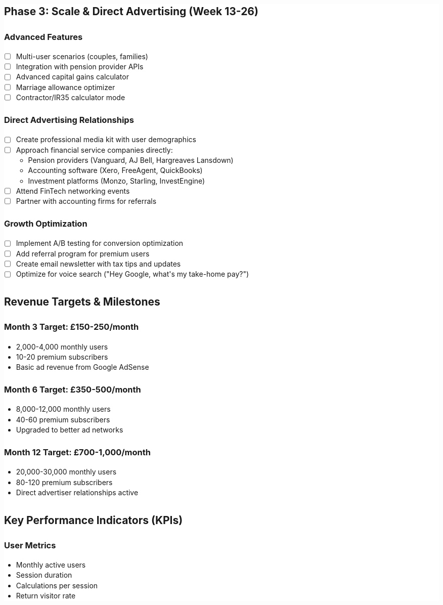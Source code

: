 ## Phase 3: Scale & Direct Advertising (Week 13-26)

### Advanced Features
- [ ] Multi-user scenarios (couples, families)
- [ ] Integration with pension provider APIs
- [ ] Advanced capital gains calculator
- [ ] Marriage allowance optimizer
- [ ] Contractor/IR35 calculator mode

### Direct Advertising Relationships
- [ ] Create professional media kit with user demographics
- [ ] Approach financial service companies directly:
  - Pension providers (Vanguard, AJ Bell, Hargreaves Lansdown)
  - Accounting software (Xero, FreeAgent, QuickBooks)
  - Investment platforms (Monzo, Starling, InvestEngine)
- [ ] Attend FinTech networking events
- [ ] Partner with accounting firms for referrals

### Growth Optimization
- [ ] Implement A/B testing for conversion optimization
- [ ] Add referral program for premium users
- [ ] Create email newsletter with tax tips and updates
- [ ] Optimize for voice search ("Hey Google, what's my take-home pay?")

## Revenue Targets & Milestones

### Month 3 Target: £150-250/month
- 2,000-4,000 monthly users
- 10-20 premium subscribers
- Basic ad revenue from Google AdSense

### Month 6 Target: £350-500/month  
- 8,000-12,000 monthly users
- 40-60 premium subscribers
- Upgraded to better ad networks

### Month 12 Target: £700-1,000/month
- 20,000-30,000 monthly users
- 80-120 premium subscribers  
- Direct advertiser relationships active

## Key Performance Indicators (KPIs)

### User Metrics
- Monthly active users
- Session duration
- Calculations per session
- Return visitor rate
